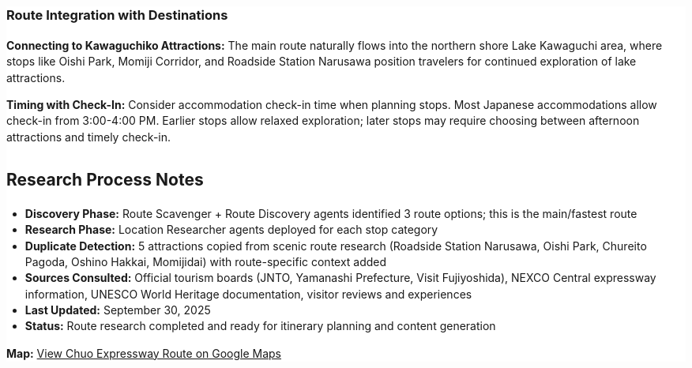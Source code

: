 ### Route Integration with Destinations

**Connecting to Kawaguchiko Attractions:**
The main route naturally flows into the northern shore Lake Kawaguchi area, where stops like Oishi Park, Momiji Corridor, and Roadside Station Narusawa position travelers for continued exploration of lake attractions.

**Timing with Check-In:**
Consider accommodation check-in time when planning stops. Most Japanese accommodations allow check-in from 3:00-4:00 PM. Earlier stops allow relaxed exploration; later stops may require choosing between afternoon attractions and timely check-in.

## Research Process Notes

- **Discovery Phase:** Route Scavenger + Route Discovery agents identified 3 route options; this is the main/fastest route
- **Research Phase:** Location Researcher agents deployed for each stop category
- **Duplicate Detection:** 5 attractions copied from scenic route research (Roadside Station Narusawa, Oishi Park, Chureito Pagoda, Oshino Hakkai, Momijidai) with route-specific context added
- **Sources Consulted:** Official tourism boards (JNTO, Yamanashi Prefecture, Visit Fujiyoshida), NEXCO Central expressway information, UNESCO World Heritage documentation, visitor reviews and experiences
- **Last Updated:** September 30, 2025
- **Status:** Route research completed and ready for itinerary planning and content generation

**Map:** [View Chuo Expressway Route on Google Maps](https://www.google.com/maps/dir/Tokyo/Fujikawaguchiko,+Yamanashi/@35.6176,138.9547,10z/data=!4m14!4m13!1m5!1m1!1s0x60188b857628235d:0xcdd8aef709a2b520!2m2!1d139.6917!2d35.6762!1m5!1m1!1s0x60196c4f5f6c6b8d:0x7cfa0c0d6b8a0b0!2m2!1d138.7623!2d35.4959!3e0)
